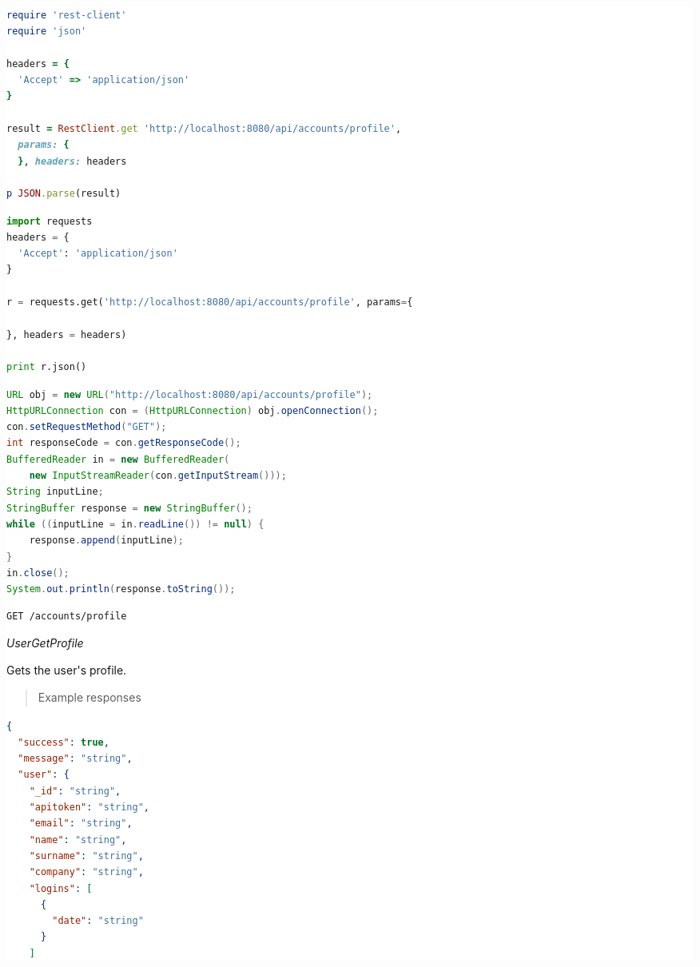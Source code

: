 ```ruby
require 'rest-client'
require 'json'

headers = {
  'Accept' => 'application/json'
}

result = RestClient.get 'http://localhost:8080/api/accounts/profile',
  params: {
  }, headers: headers

p JSON.parse(result)
```

```python
import requests
headers = {
  'Accept': 'application/json'
}

r = requests.get('http://localhost:8080/api/accounts/profile', params={

}, headers = headers)

print r.json()
```

```java
URL obj = new URL("http://localhost:8080/api/accounts/profile");
HttpURLConnection con = (HttpURLConnection) obj.openConnection();
con.setRequestMethod("GET");
int responseCode = con.getResponseCode();
BufferedReader in = new BufferedReader(
    new InputStreamReader(con.getInputStream()));
String inputLine;
StringBuffer response = new StringBuffer();
while ((inputLine = in.readLine()) != null) {
    response.append(inputLine);
}
in.close();
System.out.println(response.toString());
```

`GET /accounts/profile`

*UserGetProfile*

Gets the user's profile.

> Example responses

```json
{
  "success": true,
  "message": "string",
  "user": {
    "_id": "string",
    "apitoken": "string",
    "email": "string",
    "name": "string",
    "surname": "string",
    "company": "string",
    "logins": [
      {
        "date": "string"
      }
    ]
```